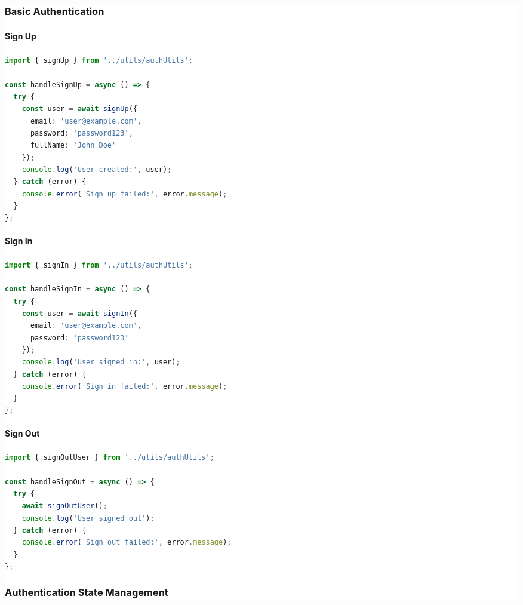 ### Basic Authentication

#### Sign Up
```typescript
import { signUp } from '../utils/authUtils';

const handleSignUp = async () => {
  try {
    const user = await signUp({
      email: 'user@example.com',
      password: 'password123',
      fullName: 'John Doe'
    });
    console.log('User created:', user);
  } catch (error) {
    console.error('Sign up failed:', error.message);
  }
};
```

#### Sign In
```typescript
import { signIn } from '../utils/authUtils';

const handleSignIn = async () => {
  try {
    const user = await signIn({
      email: 'user@example.com',
      password: 'password123'
    });
    console.log('User signed in:', user);
  } catch (error) {
    console.error('Sign in failed:', error.message);
  }
};
```

#### Sign Out
```typescript
import { signOutUser } from '../utils/authUtils';

const handleSignOut = async () => {
  try {
    await signOutUser();
    console.log('User signed out');
  } catch (error) {
    console.error('Sign out failed:', error.message);
  }
};
```

### Authentication State Management
